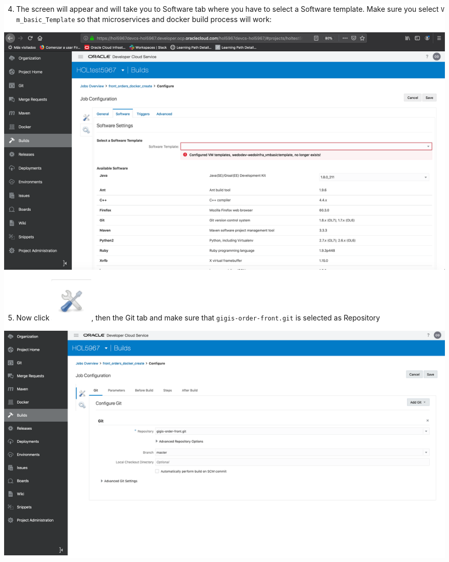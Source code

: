 4. The screen will appear and will take you to Software tab where you have to select a Software template. Make sure you select `Vm_basic_Template` so that microservices and docker build process will work:

  ![](./images/image125.png " ")

5. Now click ![](./images/image119.png), then the Git tab and make sure that `gigis-order-front.git` is selected as Repository

  ![](./images/image126.png " ")
